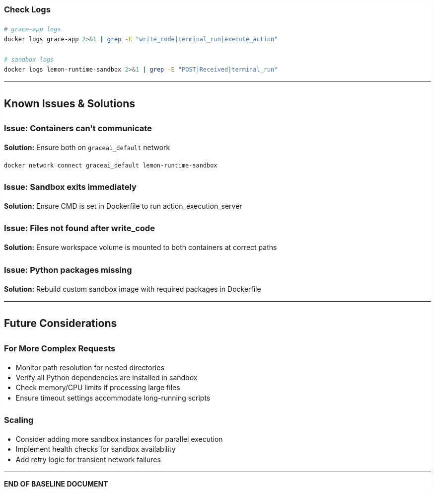 ### Check Logs
```bash
# grace-app logs
docker logs grace-app 2>&1 | grep -E "write_code|terminal_run|execute_action"

# sandbox logs
docker logs lemon-runtime-sandbox 2>&1 | grep -E "POST|Received|terminal_run"
```

---

## Known Issues & Solutions

### Issue: Containers can't communicate
**Solution:** Ensure both on `graceai_default` network
```bash
docker network connect graceai_default lemon-runtime-sandbox
```

### Issue: Sandbox exits immediately
**Solution:** Ensure CMD is set in Dockerfile to run action_execution_server

### Issue: Files not found after write_code
**Solution:** Ensure workspace volume is mounted to both containers at correct paths

### Issue: Python packages missing
**Solution:** Rebuild custom sandbox image with required packages in Dockerfile

---

## Future Considerations

### For More Complex Requests
- Monitor path resolution for nested directories
- Verify all Python dependencies are installed in sandbox
- Check memory/CPU limits if processing large files
- Ensure timeout settings accommodate long-running scripts

### Scaling
- Consider adding more sandbox instances for parallel execution
- Implement health checks for sandbox availability
- Add retry logic for transient network failures

---

**END OF BASELINE DOCUMENT**
